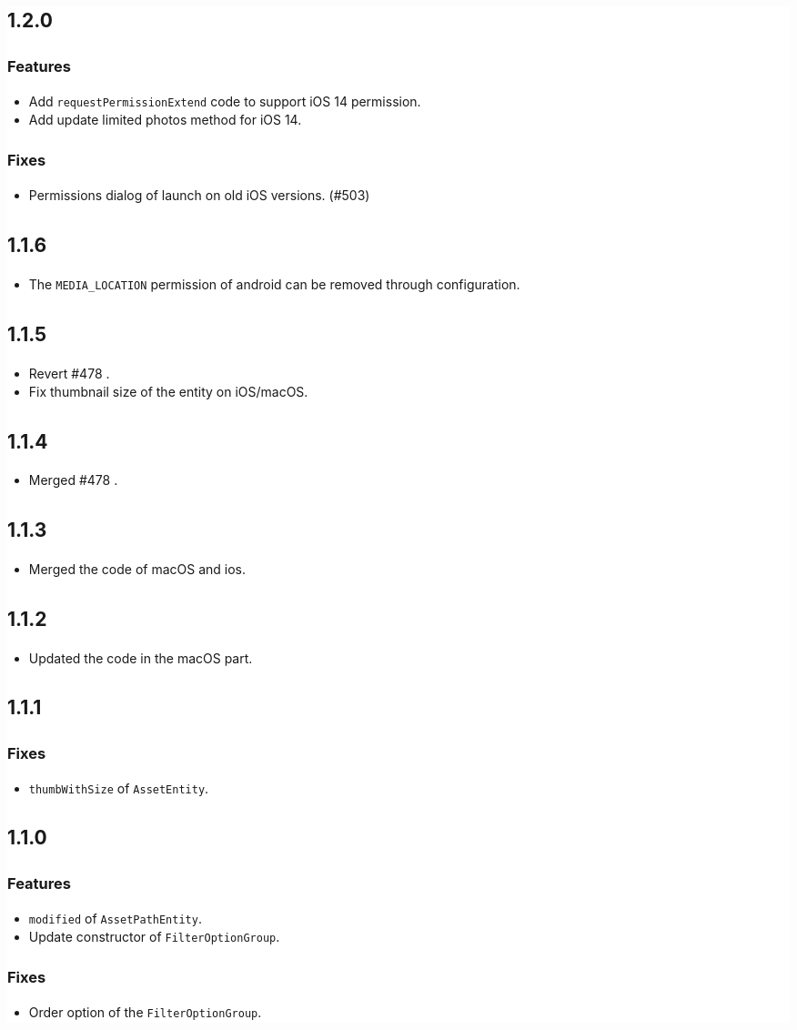 ## 1.2.0

### Features

- Add `requestPermissionExtend` code to support iOS 14 permission.
- Add update limited photos method for iOS 14.

### Fixes

- Permissions dialog of launch on old iOS versions. (#503)

## 1.1.6

- The `MEDIA_LOCATION` permission of android can be removed through configuration.

## 1.1.5

- Revert #478 .
- Fix thumbnail size of the entity on iOS/macOS.

## 1.1.4

- Merged #478 .

## 1.1.3

- Merged the code of macOS and ios.

## 1.1.2

- Updated the code in the macOS part.

## 1.1.1

### Fixes

- `thumbWithSize` of `AssetEntity`.

## 1.1.0

### Features

- `modified` of `AssetPathEntity`.
- Update constructor of `FilterOptionGroup`.

### Fixes

- Order option of the `FilterOptionGroup`.
